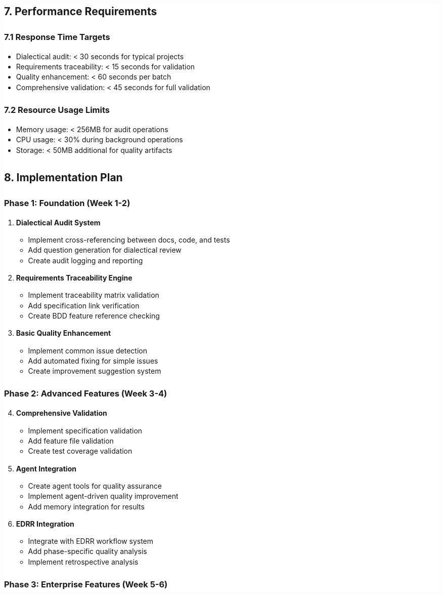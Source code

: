## 7. Performance Requirements

### 7.1 Response Time Targets

- Dialectical audit: < 30 seconds for typical projects
- Requirements traceability: < 15 seconds for validation
- Quality enhancement: < 60 seconds per batch
- Comprehensive validation: < 45 seconds for full validation

### 7.2 Resource Usage Limits

- Memory usage: < 256MB for audit operations
- CPU usage: < 30% during background operations
- Storage: < 50MB additional for quality artifacts

## 8. Implementation Plan

### Phase 1: Foundation (Week 1-2)

1. **Dialectical Audit System**
   - Implement cross-referencing between docs, code, and tests
   - Add question generation for dialectical review
   - Create audit logging and reporting

2. **Requirements Traceability Engine**
   - Implement traceability matrix validation
   - Add specification link verification
   - Create BDD feature reference checking

3. **Basic Quality Enhancement**
   - Implement common issue detection
   - Add automated fixing for simple issues
   - Create improvement suggestion system

### Phase 2: Advanced Features (Week 3-4)

4. **Comprehensive Validation**
   - Implement specification validation
   - Add feature file validation
   - Create test coverage validation

5. **Agent Integration**
   - Create agent tools for quality assurance
   - Implement agent-driven quality improvement
   - Add memory integration for results

6. **EDRR Integration**
   - Integrate with EDRR workflow system
   - Add phase-specific quality analysis
   - Implement retrospective analysis

### Phase 3: Enterprise Features (Week 5-6)
